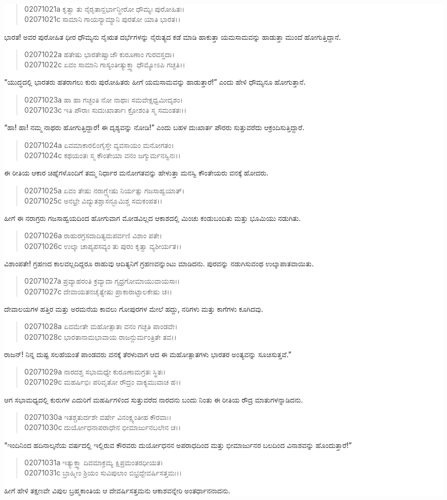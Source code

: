 > 02071021a ಕೃತ್ವಾ ತು ನೈರೃತಾನ್ದರ್ಭಾನ್ಧೀರೋ ಧೌಮ್ಯಃ ಪುರೋಹಿತಃ।  
02071021c ಸಾಮಾನಿ ಗಾಯನ್ಯಾಮ್ಯಾನಿ ಪುರತೋ ಯಾತಿ ಭಾರತ।।

ಭಾರತ! ಅವರ ಪುರೋಹಿತ ಧೀರ ಧೌಮ್ಯನು ನೈ‌ಋತ ದರ್ಭೆಗಳನ್ನು ನೈರುತ್ಯದ ಕಡೆ ಮಾಡಿ ಹಾಕುತ್ತಾ ಯಮಸಾಮವನ್ನು ಹಾಡುತ್ತಾ ಮುಂದೆ ಹೋಗುತ್ತಿದ್ದಾನೆ.

> 02071022a ಹತೇಷು ಭಾರತೇಷ್ವಾಜೌ ಕುರೂಣಾಂ ಗುರವಸ್ತದಾ।  
02071022c ಏವಂ ಸಾಮಾನಿ ಗಾಸ್ಯಂತೀತ್ಯುಕ್ತ್ವಾ ಧೌಮ್ಯೋಽಪಿ ಗಚ್ಛತಿ।।

“ಯುದ್ಧದಲ್ಲಿ ಭಾರತರು ಹತರಾಗಲು ಕುರು ಪುರೋಹಿತರು ಹೀಗೆ ಯಮಸಾಮವನ್ನು ಹಾಡುತ್ತಾರೆ!” ಎಂದು ಹೇಳಿ ಧೌಮ್ಯನೂ ಹೋಗುತ್ತಾನೆ.

> 02071023a ಹಾ ಹಾ ಗಚ್ಛಂತಿ ನೋ ನಾಥಾಃ ಸಮವೇಕ್ಷಧ್ವಮೀದೃಶಂ।  
02071023c ಇತಿ ಪೌರಾಃ ಸುದುಃಖಾರ್ತಾಃ ಕ್ರೋಶಂತಿ ಸ್ಮ ಸಮಂತತಃ।।

“ಹಾ! ಹಾ! ನಮ್ಮ ನಾಥರು ಹೋಗುತ್ತಿದ್ದಾರೆ! ಈ ದೃಶ್ಯವನ್ನು ನೋಡಿ!” ಎಂದು ಬಹಳ ದುಃಖಾರ್ತ ಪೌರರು ಸುತ್ತುವರೆದು ಆಕ್ರಂದಿಸುತ್ತಿದ್ದಾರೆ.

> 02071024a ಏವಮಾಕಾರಲಿಂಗೈಸ್ತೇ ವ್ಯವಸಾಯಂ ಮನೋಗತಂ।  
02071024c ಕಥಯಂತಃ ಸ್ಮ ಕೌಂತೇಯಾ ವನಂ ಜಗ್ಮುರ್ಮನಸ್ವಿನಃ।।

ಈ ರೀತಿಯ ಆಕಾರ ಚಿಹ್ನೆಗಳೊಂದಿಗೆ ತಮ್ಮ ನಿರ್ಧಾರ ಮನೋಗತವನ್ನು ಹೇಳುತ್ತಾ ಮನಸ್ವಿ ಕೌಂತೇಯರು ವನಕ್ಕೆ ಹೋದರು.

> 02071025a ಏವಂ ತೇಷು ನರಾಗ್ರ್ಯೇಷು ನಿರ್ಯತ್ಸು ಗಜಸಾಹ್ವಯಾತ್।  
02071025c ಅನಭ್ರೇ ವಿದ್ಯುತಶ್ಚಾಸನ್ಭೂಮಿಶ್ಚ ಸಮಕಂಪತ।।

ಹೀಗೆ ಈ ನರಾಗ್ರರು ಗಜಸಾಹ್ವಯದಿಂದ ಹೋಗುವಾಗ ಮೋಡವಿಲ್ಲದ ಆಕಾಶದಲ್ಲಿ ಮಿಂಚು ಕಂಡುಬಂದಿತು ಮತ್ತು ಭೂಮಿಯು ನಡುಗಿತು.

> 02071026a ರಾಹುರಗ್ರಸದಾದಿತ್ಯಮಪರ್ವಣಿ ವಿಶಾಂ ಪತೇ।  
02071026c ಉಲ್ಕಾ ಚಾಪ್ಯಪಸವ್ಯಂ ತು ಪುರಂ ಕೃತ್ವಾ ವ್ಯಶೀರ್ಯತ।।

ವಿಶಾಂಪತೇ! ಗ್ರಹಣದ ಕಾಲವಲ್ಲದಿದ್ದರೂ ರಾಹುವು ಆದಿತ್ಯನಿಗೆ ಗ್ರಹಣವನ್ನುಂಟು ಮಾಡಿದನು. ಪುರವನ್ನು ನಡುಗಿಸುವಂಥ ಉಲ್ಕಾಪಾತವಾಯಿತು.

> 02071027a ಪ್ರವ್ಯಾಹರಂತಿ ಕ್ರವ್ಯಾದಾ ಗೃಧ್ರಗೋಮಾಯುವಾಯಸಾಃ।  
02071027c ದೇವಾಯತನಚೈತ್ಯೇಷು ಪ್ರಾಕಾರಾಟ್ಟಾಲಕೇಷು ಚ।।

ದೇವಾಲಯಗಳ ಹತ್ತಿರ ಮತ್ತು ಅರಮನೆಯ ಕಾವಲು ಗೋಪುರಗಳ ಮೇಲೆ ಹದ್ದು, ನರಿಗಳು ಮತ್ತು ಕಾಗೆಗಳು ಕೂಗಿದವು.

> 02071028a ಏವಮೇತೇ ಮಹೋತ್ಪಾತಾ ವನಂ ಗಚ್ಛತಿ ಪಾಂಡವೇ।  
02071028c ಭಾರತಾನಾಮಭಾವಾಯ ರಾಜನ್ದುರ್ಮಂತ್ರಿತೇ ತವ।।

ರಾಜನ್! ನಿನ್ನ ದುಷ್ಟ ಸಲಹೆಯಂತೆ ಪಾಂಡವರು ವನಕ್ಕೆ ತೆರಳುವಾಗ ಆದ ಈ ಮಹೋತ್ಪಾತಗಳು ಭಾರತರ ಅಂತ್ಯವನ್ನು ಸೂಚಿಸುತ್ತವೆ.”

> 02071029a ನಾರದಶ್ಚ ಸಭಾಮಧ್ಯೇ ಕುರೂಣಾಮಗ್ರತಃ ಸ್ಥಿತಃ।   
02071029c ಮಹರ್ಷಿಭಿಃ ಪರಿವೃತೋ ರೌದ್ರಂ ವಾಕ್ಯಮುವಾಚ ಹ।।

ಆಗ ಸಭಾಮಧ್ಯದಲ್ಲಿ ಕುರುಗಳ ಎದುರಿಗೆ ಮಹರ್ಷಿಗಳಿಂದ ಸುತ್ತುವರೆದ ನಾರದನು ಬಂದು ನಿಂತು ಈ ರೀತಿಯ ರೌದ್ರ ಮಾತುಗಳನ್ನಾಡಿದನು.

> 02071030a ಇತಶ್ಚತುರ್ದಶೇ ವರ್ಷೇ ವಿನಂಕ್ಷ್ಯಂತೀಹ ಕೌರವಾಃ।  
02071030c ದುರ್ಯೋಧನಾಪರಾಧೇನ ಭೀಮಾರ್ಜುನಬಲೇನ ಚ।।

“ಇಂದಿನಿಂದ ಹದಿನಾಲ್ಕನೆಯ ವರ್ಷದಲ್ಲಿ ಇಲ್ಲಿರುವ ಕೌರವರು ದುರ್ಯೋಧನನ ಅಪರಾಧದಿಂದ ಮತ್ತು ಭೀಮಾರ್ಜುನರ ಬಲದಿಂದ ವಿನಾಶವನ್ನು ಹೊಂದುತ್ತಾರೆ!”

> 02071031a ಇತ್ಯುಕ್ತ್ವಾ ದಿವಮಾಕ್ರಮ್ಯ ಕ್ಷಿಪ್ರಮಂತರಧೀಯತ।  
02071031c ಬ್ರಾಹ್ಮೀಂ ಶ್ರಿಯಂ ಸುವಿಪುಲಾಂ ಬಿಭ್ರದ್ದೇವರ್ಷಿಸತ್ತಮಃ।।

ಹೀಗೆ ಹೇಳಿ ತಕ್ಷಣವೇ ವಿಪುಲ ಬ್ರಹ್ಮಕಾಂತಿಯ ಆ ದೇವರ್ಷಿಸತ್ತಮನು ಆಕಾಶವನ್ನೇರಿ ಅಂತರ್ಧಾನನಾದನು.
